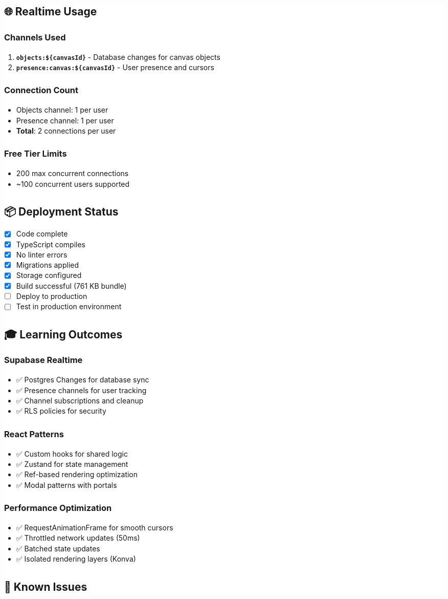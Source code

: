## 🌐 Realtime Usage

### Channels Used
1. **`objects:${canvasId}`** - Database changes for canvas objects
2. **`presence:canvas:${canvasId}`** - User presence and cursors

### Connection Count
- Objects channel: 1 per user
- Presence channel: 1 per user
- **Total**: 2 connections per user

### Free Tier Limits
- 200 max concurrent connections
- ~100 concurrent users supported

## 📦 Deployment Status

- [x] Code complete
- [x] TypeScript compiles
- [x] No linter errors
- [x] Migrations applied
- [x] Storage configured
- [x] Build successful (761 KB bundle)
- [ ] Deploy to production
- [ ] Test in production environment

## 🎓 Learning Outcomes

### Supabase Realtime
- ✅ Postgres Changes for database sync
- ✅ Presence channels for user tracking
- ✅ Channel subscriptions and cleanup
- ✅ RLS policies for security

### React Patterns
- ✅ Custom hooks for shared logic
- ✅ Zustand for state management
- ✅ Ref-based rendering optimization
- ✅ Modal patterns with portals

### Performance Optimization
- ✅ RequestAnimationFrame for smooth cursors
- ✅ Throttled network updates (50ms)
- ✅ Batched state updates
- ✅ Isolated rendering layers (Konva)

## 🐛 Known Issues
